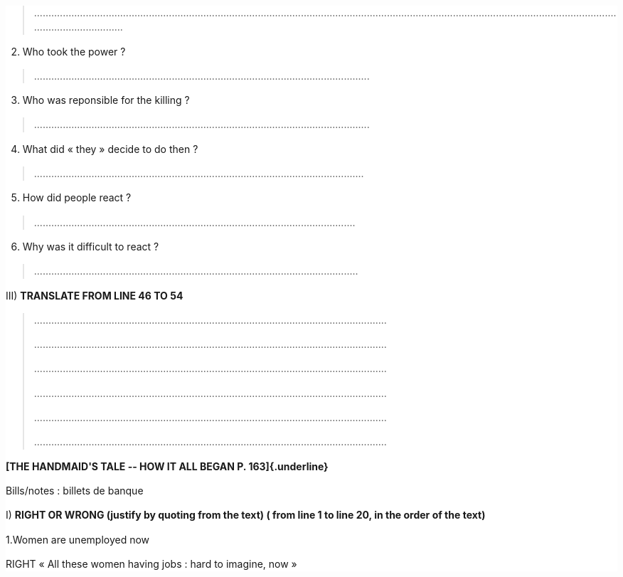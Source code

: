 > ..........................................................................................................................................................................................................................................

2.  Who took the power ?

> .....................................................................................................................

3.  Who was reponsible for the killing ?

> .....................................................................................................................

4.  What did « they » decide to do then ?

> ...................................................................................................................

5.  How did people react ?

> ................................................................................................................

6.  Why was it difficult to react ?

> .................................................................................................................

III) **TRANSLATE FROM LINE 46 TO 54**

> ...........................................................................................................................
>
> ...........................................................................................................................
>
> ...........................................................................................................................
>
> ...........................................................................................................................
>
> ...........................................................................................................................
>
> ...........................................................................................................................

**[THE HANDMAID'S TALE -- HOW IT ALL BEGAN P. 163]{.underline}**

Bills/notes : billets de banque

I)  **RIGHT OR WRONG (justify by quoting from the text) ( from line 1 to
    line 20, in the order of the text)**

1.Women are unemployed now

RIGHT « All these women having jobs : hard to imagine, now »
